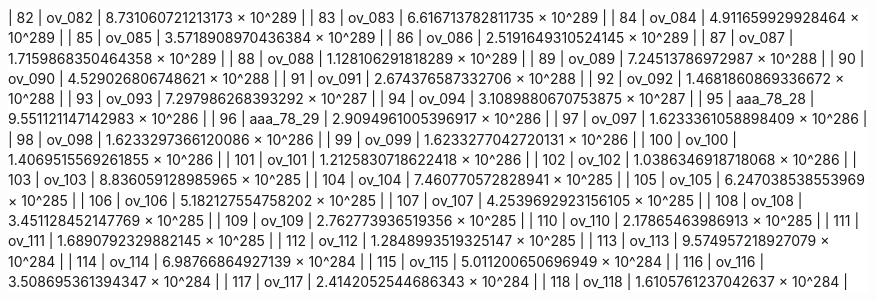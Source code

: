 | 82 | ov_082 | 8.731060721213173 × 10^289 |
| 83 | ov_083 | 6.616713782811735 × 10^289 |
| 84 | ov_084 | 4.911659929928464 × 10^289 |
| 85 | ov_085 | 3.5718908970436384 × 10^289 |
| 86 | ov_086 | 2.5191649310524145 × 10^289 |
| 87 | ov_087 | 1.7159868350464358 × 10^289 |
| 88 | ov_088 | 1.128106291818289 × 10^289 |
| 89 | ov_089 | 7.24513786972987 × 10^288 |
| 90 | ov_090 | 4.529026806748621 × 10^288 |
| 91 | ov_091 | 2.674376587332706 × 10^288 |
| 92 | ov_092 | 1.4681860869336672 × 10^288 |
| 93 | ov_093 | 7.297986268393292 × 10^287 |
| 94 | ov_094 | 3.1089880670753875 × 10^287 |
| 95 | aaa_78_28 | 9.551121147142983 × 10^286 |
| 96 | aaa_78_29 | 2.9094961005396917 × 10^286 |
| 97 | ov_097 | 1.6233361058898409 × 10^286 |
| 98 | ov_098 | 1.6233297366120086 × 10^286 |
| 99 | ov_099 | 1.6233277042720131 × 10^286 |
| 100 | ov_100 | 1.4069515569261855 × 10^286 |
| 101 | ov_101 | 1.2125830718622418 × 10^286 |
| 102 | ov_102 | 1.0386346918718068 × 10^286 |
| 103 | ov_103 | 8.836059128985965 × 10^285 |
| 104 | ov_104 | 7.460770572828941 × 10^285 |
| 105 | ov_105 | 6.247038538553969 × 10^285 |
| 106 | ov_106 | 5.182127554758202 × 10^285 |
| 107 | ov_107 | 4.2539692923156105 × 10^285 |
| 108 | ov_108 | 3.451128452147769 × 10^285 |
| 109 | ov_109 | 2.762773936519356 × 10^285 |
| 110 | ov_110 | 2.17865463986913 × 10^285 |
| 111 | ov_111 | 1.6890792329882145 × 10^285 |
| 112 | ov_112 | 1.2848993519325147 × 10^285 |
| 113 | ov_113 | 9.574957218927079 × 10^284 |
| 114 | ov_114 | 6.98766864927139 × 10^284 |
| 115 | ov_115 | 5.011200650696949 × 10^284 |
| 116 | ov_116 | 3.508695361394347 × 10^284 |
| 117 | ov_117 | 2.4142052544686343 × 10^284 |
| 118 | ov_118 | 1.6105761237042637 × 10^284 |